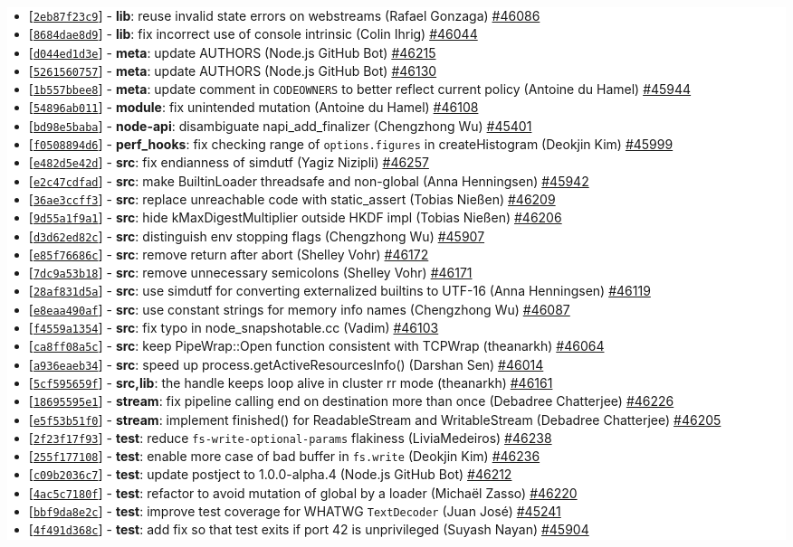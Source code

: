 * \[[`2eb87f23c9`](https://github.com/nodejs/node/commit/2eb87f23c9)] - **lib**: reuse invalid state errors on webstreams (Rafael Gonzaga) [#46086](https://github.com/nodejs/node/pull/46086)
* \[[`8684dae8d9`](https://github.com/nodejs/node/commit/8684dae8d9)] - **lib**: fix incorrect use of console intrinsic (Colin Ihrig) [#46044](https://github.com/nodejs/node/pull/46044)
* \[[`d044ed1d3e`](https://github.com/nodejs/node/commit/d044ed1d3e)] - **meta**: update AUTHORS (Node.js GitHub Bot) [#46215](https://github.com/nodejs/node/pull/46215)
* \[[`5261560757`](https://github.com/nodejs/node/commit/5261560757)] - **meta**: update AUTHORS (Node.js GitHub Bot) [#46130](https://github.com/nodejs/node/pull/46130)
* \[[`1b557bbee8`](https://github.com/nodejs/node/commit/1b557bbee8)] - **meta**: update comment in `CODEOWNERS` to better reflect current policy (Antoine du Hamel) [#45944](https://github.com/nodejs/node/pull/45944)
* \[[`54896ab011`](https://github.com/nodejs/node/commit/54896ab011)] - **module**: fix unintended mutation (Antoine du Hamel) [#46108](https://github.com/nodejs/node/pull/46108)
* \[[`bd98e5baba`](https://github.com/nodejs/node/commit/bd98e5baba)] - **node-api**: disambiguate napi\_add\_finalizer (Chengzhong Wu) [#45401](https://github.com/nodejs/node/pull/45401)
* \[[`f0508894d6`](https://github.com/nodejs/node/commit/f0508894d6)] - **perf\_hooks**: fix checking range of `options.figures` in createHistogram (Deokjin Kim) [#45999](https://github.com/nodejs/node/pull/45999)
* \[[`e482d5e42d`](https://github.com/nodejs/node/commit/e482d5e42d)] - **src**: fix endianness of simdutf (Yagiz Nizipli) [#46257](https://github.com/nodejs/node/pull/46257)
* \[[`e2c47cdfad`](https://github.com/nodejs/node/commit/e2c47cdfad)] - **src**: make BuiltinLoader threadsafe and non-global (Anna Henningsen) [#45942](https://github.com/nodejs/node/pull/45942)
* \[[`36ae3ccff3`](https://github.com/nodejs/node/commit/36ae3ccff3)] - **src**: replace unreachable code with static\_assert (Tobias Nießen) [#46209](https://github.com/nodejs/node/pull/46209)
* \[[`9d55a1f9a1`](https://github.com/nodejs/node/commit/9d55a1f9a1)] - **src**: hide kMaxDigestMultiplier outside HKDF impl (Tobias Nießen) [#46206](https://github.com/nodejs/node/pull/46206)
* \[[`d3d62ed82c`](https://github.com/nodejs/node/commit/d3d62ed82c)] - **src**: distinguish env stopping flags (Chengzhong Wu) [#45907](https://github.com/nodejs/node/pull/45907)
* \[[`e85f76686c`](https://github.com/nodejs/node/commit/e85f76686c)] - **src**: remove return after abort (Shelley Vohr) [#46172](https://github.com/nodejs/node/pull/46172)
* \[[`7dc9a53b18`](https://github.com/nodejs/node/commit/7dc9a53b18)] - **src**: remove unnecessary semicolons (Shelley Vohr) [#46171](https://github.com/nodejs/node/pull/46171)
* \[[`28af831d5a`](https://github.com/nodejs/node/commit/28af831d5a)] - **src**: use simdutf for converting externalized builtins to UTF-16 (Anna Henningsen) [#46119](https://github.com/nodejs/node/pull/46119)
* \[[`e8eaa490af`](https://github.com/nodejs/node/commit/e8eaa490af)] - **src**: use constant strings for memory info names (Chengzhong Wu) [#46087](https://github.com/nodejs/node/pull/46087)
* \[[`f4559a1354`](https://github.com/nodejs/node/commit/f4559a1354)] - **src**: fix typo in node\_snapshotable.cc (Vadim) [#46103](https://github.com/nodejs/node/pull/46103)
* \[[`ca8ff08a5c`](https://github.com/nodejs/node/commit/ca8ff08a5c)] - **src**: keep PipeWrap::Open function consistent with TCPWrap (theanarkh) [#46064](https://github.com/nodejs/node/pull/46064)
* \[[`a936eaeb34`](https://github.com/nodejs/node/commit/a936eaeb34)] - **src**: speed up process.getActiveResourcesInfo() (Darshan Sen) [#46014](https://github.com/nodejs/node/pull/46014)
* \[[`5cf595659f`](https://github.com/nodejs/node/commit/5cf595659f)] - **src,lib**: the handle keeps loop alive in cluster rr mode (theanarkh) [#46161](https://github.com/nodejs/node/pull/46161)
* \[[`18695595e1`](https://github.com/nodejs/node/commit/18695595e1)] - **stream**: fix pipeline calling end on destination more than once (Debadree Chatterjee) [#46226](https://github.com/nodejs/node/pull/46226)
* \[[`e5f53b51f0`](https://github.com/nodejs/node/commit/e5f53b51f0)] - **stream**: implement finished() for ReadableStream and WritableStream (Debadree Chatterjee) [#46205](https://github.com/nodejs/node/pull/46205)
* \[[`2f23f17f93`](https://github.com/nodejs/node/commit/2f23f17f93)] - **test**: reduce `fs-write-optional-params` flakiness (LiviaMedeiros) [#46238](https://github.com/nodejs/node/pull/46238)
* \[[`255f177108`](https://github.com/nodejs/node/commit/255f177108)] - **test**: enable more case of bad buffer in `fs.write` (Deokjin Kim) [#46236](https://github.com/nodejs/node/pull/46236)
* \[[`c09b2036c7`](https://github.com/nodejs/node/commit/c09b2036c7)] - **test**: update postject to 1.0.0-alpha.4 (Node.js GitHub Bot) [#46212](https://github.com/nodejs/node/pull/46212)
* \[[`4ac5c7180f`](https://github.com/nodejs/node/commit/4ac5c7180f)] - **test**: refactor to avoid mutation of global by a loader (Michaël Zasso) [#46220](https://github.com/nodejs/node/pull/46220)
* \[[`bbf9da8e2c`](https://github.com/nodejs/node/commit/bbf9da8e2c)] - **test**: improve test coverage for WHATWG `TextDecoder` (Juan José) [#45241](https://github.com/nodejs/node/pull/45241)
* \[[`4f491d368c`](https://github.com/nodejs/node/commit/4f491d368c)] - **test**: add fix so that test exits if port 42 is unprivileged (Suyash Nayan) [#45904](https://github.com/nodejs/node/pull/45904)